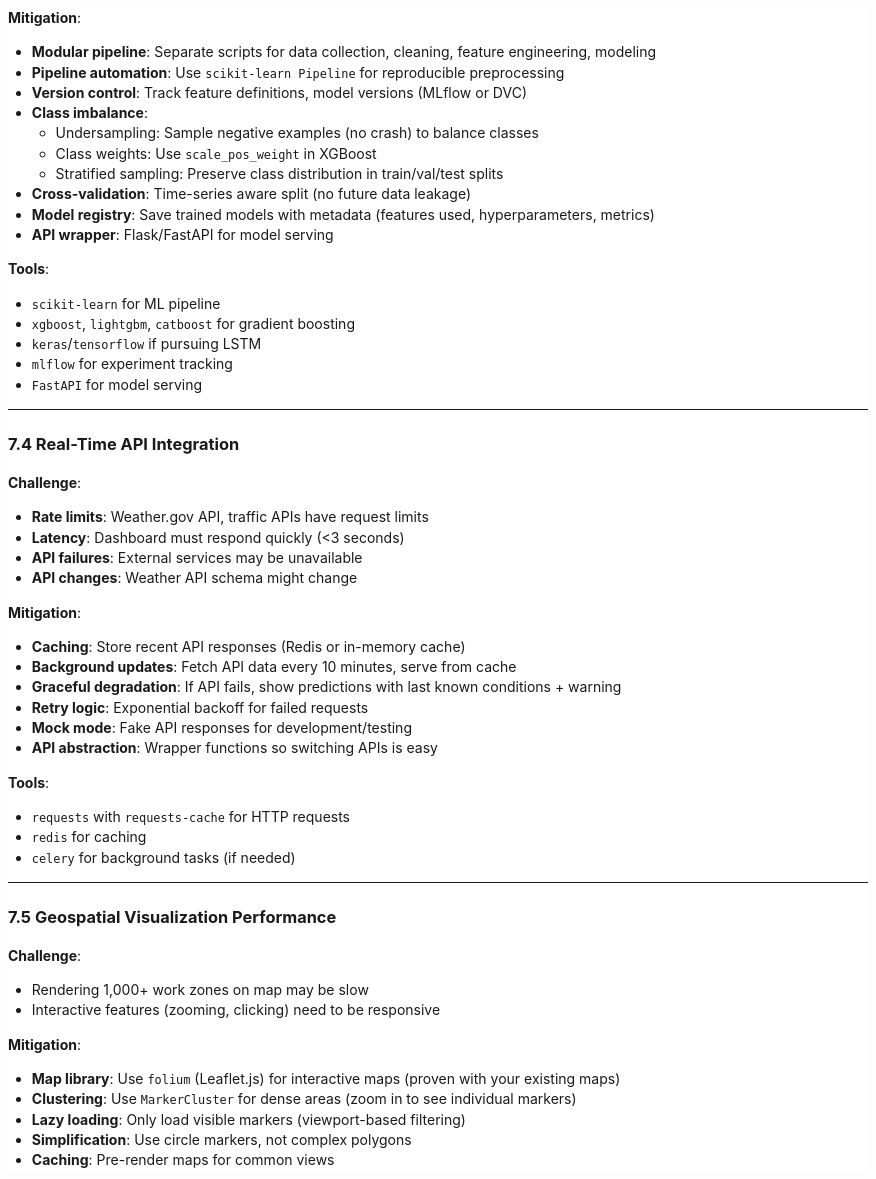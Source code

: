 **Mitigation**:
- **Modular pipeline**: Separate scripts for data collection, cleaning, feature engineering, modeling
- **Pipeline automation**: Use `scikit-learn Pipeline` for reproducible preprocessing
- **Version control**: Track feature definitions, model versions (MLflow or DVC)
- **Class imbalance**:
  - Undersampling: Sample negative examples (no crash) to balance classes
  - Class weights: Use `scale_pos_weight` in XGBoost
  - Stratified sampling: Preserve class distribution in train/val/test splits
- **Cross-validation**: Time-series aware split (no future data leakage)
- **Model registry**: Save trained models with metadata (features used, hyperparameters, metrics)
- **API wrapper**: Flask/FastAPI for model serving

**Tools**:
- `scikit-learn` for ML pipeline
- `xgboost`, `lightgbm`, `catboost` for gradient boosting
- `keras`/`tensorflow` if pursuing LSTM
- `mlflow` for experiment tracking
- `FastAPI` for model serving

---

### 7.4 Real-Time API Integration

**Challenge**:
- **Rate limits**: Weather.gov API, traffic APIs have request limits
- **Latency**: Dashboard must respond quickly (<3 seconds)
- **API failures**: External services may be unavailable
- **API changes**: Weather API schema might change

**Mitigation**:
- **Caching**: Store recent API responses (Redis or in-memory cache)
- **Background updates**: Fetch API data every 10 minutes, serve from cache
- **Graceful degradation**: If API fails, show predictions with last known conditions + warning
- **Retry logic**: Exponential backoff for failed requests
- **Mock mode**: Fake API responses for development/testing
- **API abstraction**: Wrapper functions so switching APIs is easy

**Tools**:
- `requests` with `requests-cache` for HTTP requests
- `redis` for caching
- `celery` for background tasks (if needed)

---

### 7.5 Geospatial Visualization Performance

**Challenge**:
- Rendering 1,000+ work zones on map may be slow
- Interactive features (zooming, clicking) need to be responsive

**Mitigation**:
- **Map library**: Use `folium` (Leaflet.js) for interactive maps (proven with your existing maps)
- **Clustering**: Use `MarkerCluster` for dense areas (zoom in to see individual markers)
- **Lazy loading**: Only load visible markers (viewport-based filtering)
- **Simplification**: Use circle markers, not complex polygons
- **Caching**: Pre-render maps for common views
